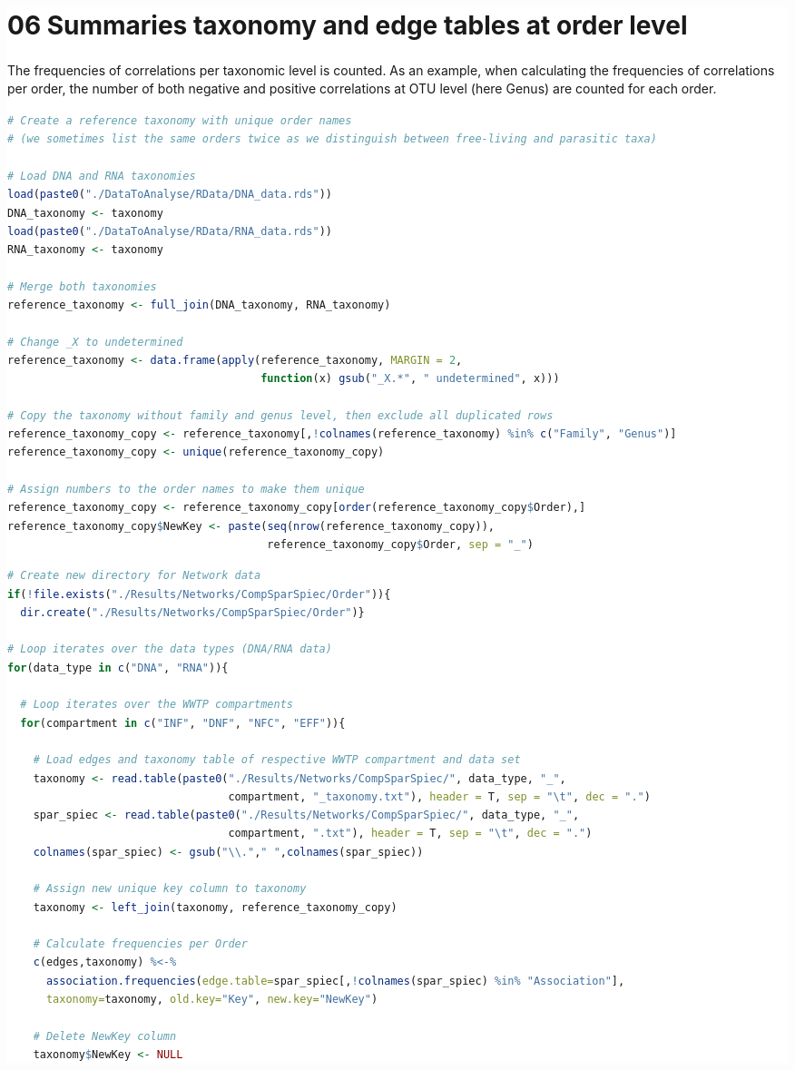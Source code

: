 # 06 Summaries taxonomy and edge tables at order level

The frequencies of correlations per taxonomic level is counted. As an
example, when calculating the frequencies of correlations per order, the
number of both negative and positive correlations at OTU level (here
Genus) are counted for each order.

``` r
# Create a reference taxonomy with unique order names 
# (we sometimes list the same orders twice as we distinguish between free-living and parasitic taxa)

# Load DNA and RNA taxonomies
load(paste0("./DataToAnalyse/RData/DNA_data.rds"))
DNA_taxonomy <- taxonomy
load(paste0("./DataToAnalyse/RData/RNA_data.rds"))
RNA_taxonomy <- taxonomy

# Merge both taxonomies
reference_taxonomy <- full_join(DNA_taxonomy, RNA_taxonomy)

# Change _X to undetermined
reference_taxonomy <- data.frame(apply(reference_taxonomy, MARGIN = 2, 
                                       function(x) gsub("_X.*", " undetermined", x)))

# Copy the taxonomy without family and genus level, then exclude all duplicated rows 
reference_taxonomy_copy <- reference_taxonomy[,!colnames(reference_taxonomy) %in% c("Family", "Genus")]
reference_taxonomy_copy <- unique(reference_taxonomy_copy)

# Assign numbers to the order names to make them unique
reference_taxonomy_copy <- reference_taxonomy_copy[order(reference_taxonomy_copy$Order),]
reference_taxonomy_copy$NewKey <- paste(seq(nrow(reference_taxonomy_copy)), 
                                        reference_taxonomy_copy$Order, sep = "_")
```

``` r
# Create new directory for Network data
if(!file.exists("./Results/Networks/CompSparSpiec/Order")){
  dir.create("./Results/Networks/CompSparSpiec/Order")}

# Loop iterates over the data types (DNA/RNA data)
for(data_type in c("DNA", "RNA")){

  # Loop iterates over the WWTP compartments 
  for(compartment in c("INF", "DNF", "NFC", "EFF")){

    # Load edges and taxonomy table of respective WWTP compartment and data set 
    taxonomy <- read.table(paste0("./Results/Networks/CompSparSpiec/", data_type, "_", 
                                  compartment, "_taxonomy.txt"), header = T, sep = "\t", dec = ".")
    spar_spiec <- read.table(paste0("./Results/Networks/CompSparSpiec/", data_type, "_", 
                                  compartment, ".txt"), header = T, sep = "\t", dec = ".")
    colnames(spar_spiec) <- gsub("\\."," ",colnames(spar_spiec))
    
    # Assign new unique key column to taxonomy
    taxonomy <- left_join(taxonomy, reference_taxonomy_copy)

    # Calculate frequencies per Order
    c(edges,taxonomy) %<-% 
      association.frequencies(edge.table=spar_spiec[,!colnames(spar_spiec) %in% "Association"], 
      taxonomy=taxonomy, old.key="Key", new.key="NewKey")
  
    # Delete NewKey column
    taxonomy$NewKey <- NULL
```